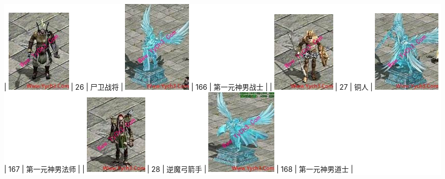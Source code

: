 | ![](npc/clip_image102.jpg) |  26      |  尸卫战将    | ![](npc/clip_image104.jpg) |  166      |  第一元神男战士  |
| ![](npc/clip_image106.jpg) |  27      |  铜人      | ![](npc/clip_image108.jpg) |  167      |  第一元神男法师  |
| ![](npc/clip_image110.jpg) |  28      |  逆魔弓箭手   | ![](npc/clip_image112.jpg) |  168      |  第一元神男道士  |